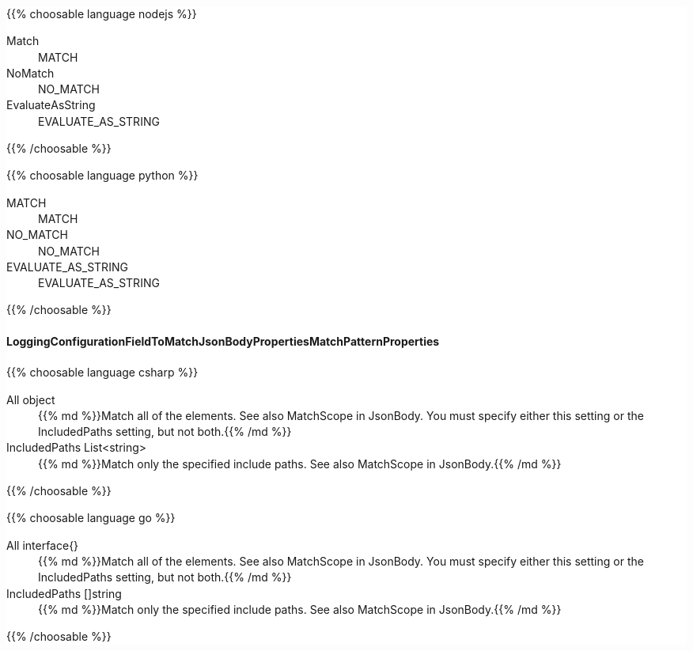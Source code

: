 {{% choosable language nodejs %}}
<dl class="tabular"><dt>Match</dt>
    <dd>MATCH</dd><dt>No<wbr>Match</dt>
    <dd>NO_MATCH</dd><dt>Evaluate<wbr>As<wbr>String</dt>
    <dd>EVALUATE_AS_STRING</dd></dl>
{{% /choosable %}}

{{% choosable language python %}}
<dl class="tabular"><dt>MATCH</dt>
    <dd>MATCH</dd><dt>NO_MATCH</dt>
    <dd>NO_MATCH</dd><dt>EVALUATE_AS_STRING</dt>
    <dd>EVALUATE_AS_STRING</dd></dl>
{{% /choosable %}}

<h4 id="loggingconfigurationfieldtomatchjsonbodypropertiesmatchpatternproperties">Logging<wbr>Configuration<wbr>Field<wbr>To<wbr>Match<wbr>Json<wbr>Body<wbr>Properties<wbr>Match<wbr>Pattern<wbr>Properties</h4>

{{% choosable language csharp %}}
<dl class="resources-properties"><dt class="property-optional"
            title="Optional">
        <span id="all_csharp">
<a href="#all_csharp" style="color: inherit; text-decoration: inherit;">All</a>
</span>
        <span class="property-indicator"></span>
        <span class="property-type">object</span>
    </dt>
    <dd>{{% md %}}Match all of the elements. See also MatchScope in JsonBody. You must specify either this setting or the IncludedPaths setting, but not both.{{% /md %}}</dd><dt class="property-optional"
            title="Optional">
        <span id="includedpaths_csharp">
<a href="#includedpaths_csharp" style="color: inherit; text-decoration: inherit;">Included<wbr>Paths</a>
</span>
        <span class="property-indicator"></span>
        <span class="property-type">List&lt;string&gt;</span>
    </dt>
    <dd>{{% md %}}Match only the specified include paths. See also MatchScope in JsonBody.{{% /md %}}</dd></dl>
{{% /choosable %}}

{{% choosable language go %}}
<dl class="resources-properties"><dt class="property-optional"
            title="Optional">
        <span id="all_go">
<a href="#all_go" style="color: inherit; text-decoration: inherit;">All</a>
</span>
        <span class="property-indicator"></span>
        <span class="property-type">interface{}</span>
    </dt>
    <dd>{{% md %}}Match all of the elements. See also MatchScope in JsonBody. You must specify either this setting or the IncludedPaths setting, but not both.{{% /md %}}</dd><dt class="property-optional"
            title="Optional">
        <span id="includedpaths_go">
<a href="#includedpaths_go" style="color: inherit; text-decoration: inherit;">Included<wbr>Paths</a>
</span>
        <span class="property-indicator"></span>
        <span class="property-type">[]string</span>
    </dt>
    <dd>{{% md %}}Match only the specified include paths. See also MatchScope in JsonBody.{{% /md %}}</dd></dl>
{{% /choosable %}}
